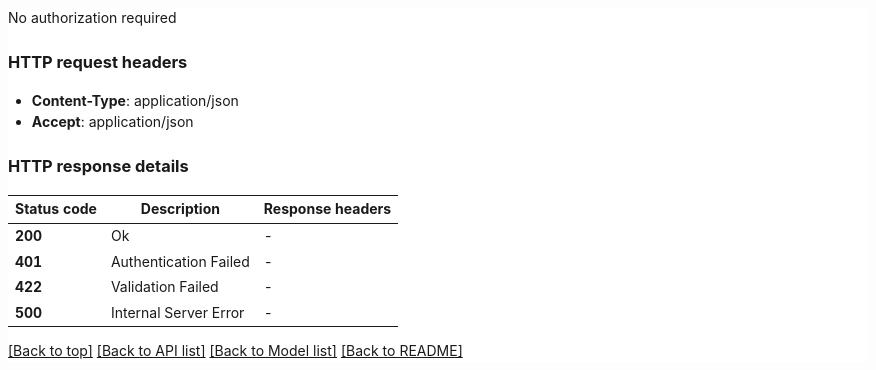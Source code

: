 No authorization required

### HTTP request headers

 - **Content-Type**: application/json
 - **Accept**: application/json


### HTTP response details

| Status code | Description | Response headers |
|-------------|-------------|------------------|
**200** | Ok |  -  |
**401** | Authentication Failed |  -  |
**422** | Validation Failed |  -  |
**500** | Internal Server Error |  -  |

[[Back to top]](#) [[Back to API list]](../README.md#documentation-for-api-endpoints) [[Back to Model list]](../README.md#documentation-for-models) [[Back to README]](../README.md)

